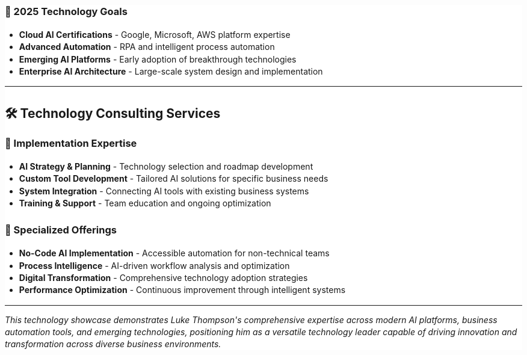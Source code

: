### **🎯 2025 Technology Goals**
- **Cloud AI Certifications** - Google, Microsoft, AWS platform expertise
- **Advanced Automation** - RPA and intelligent process automation
- **Emerging AI Platforms** - Early adoption of breakthrough technologies
- **Enterprise AI Architecture** - Large-scale system design and implementation

---

## 🛠️ Technology Consulting Services

### **💼 Implementation Expertise**
- **AI Strategy & Planning** - Technology selection and roadmap development
- **Custom Tool Development** - Tailored AI solutions for specific business needs
- **System Integration** - Connecting AI tools with existing business systems
- **Training & Support** - Team education and ongoing optimization

### **🎯 Specialized Offerings**
- **No-Code AI Implementation** - Accessible automation for non-technical teams
- **Process Intelligence** - AI-driven workflow analysis and optimization
- **Digital Transformation** - Comprehensive technology adoption strategies
- **Performance Optimization** - Continuous improvement through intelligent systems

---

*This technology showcase demonstrates Luke Thompson's comprehensive expertise across modern AI platforms, business automation tools, and emerging technologies, positioning him as a versatile technology leader capable of driving innovation and transformation across diverse business environments.*